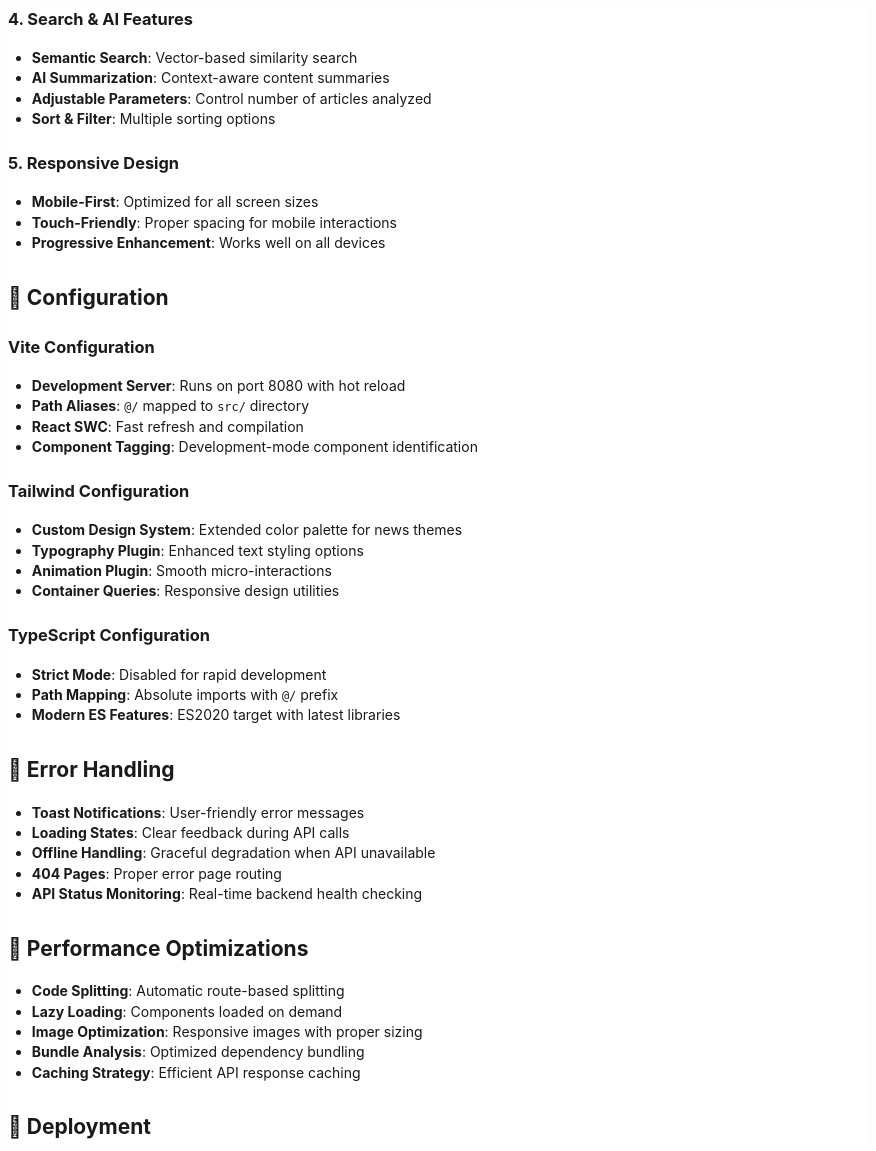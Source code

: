 ### 4. Search & AI Features
- **Semantic Search**: Vector-based similarity search
- **AI Summarization**: Context-aware content summaries
- **Adjustable Parameters**: Control number of articles analyzed
- **Sort & Filter**: Multiple sorting options

### 5. Responsive Design
- **Mobile-First**: Optimized for all screen sizes  
- **Touch-Friendly**: Proper spacing for mobile interactions
- **Progressive Enhancement**: Works well on all devices

## 🔧 Configuration

### Vite Configuration
- **Development Server**: Runs on port 8080 with hot reload
- **Path Aliases**: `@/` mapped to `src/` directory
- **React SWC**: Fast refresh and compilation
- **Component Tagging**: Development-mode component identification

### Tailwind Configuration
- **Custom Design System**: Extended color palette for news themes
- **Typography Plugin**: Enhanced text styling options
- **Animation Plugin**: Smooth micro-interactions
- **Container Queries**: Responsive design utilities

### TypeScript Configuration
- **Strict Mode**: Disabled for rapid development
- **Path Mapping**: Absolute imports with `@/` prefix
- **Modern ES Features**: ES2020 target with latest libraries

## 🚨 Error Handling

- **Toast Notifications**: User-friendly error messages
- **Loading States**: Clear feedback during API calls
- **Offline Handling**: Graceful degradation when API unavailable
- **404 Pages**: Proper error page routing
- **API Status Monitoring**: Real-time backend health checking

## 🎯 Performance Optimizations

- **Code Splitting**: Automatic route-based splitting
- **Lazy Loading**: Components loaded on demand
- **Image Optimization**: Responsive images with proper sizing
- **Bundle Analysis**: Optimized dependency bundling
- **Caching Strategy**: Efficient API response caching

## 🚀 Deployment
